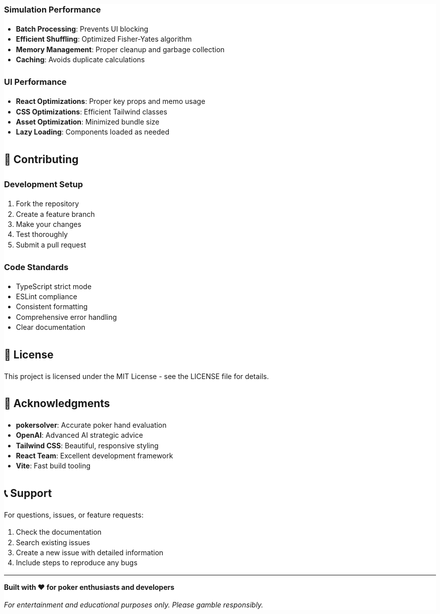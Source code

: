 ### Simulation Performance
- **Batch Processing**: Prevents UI blocking
- **Efficient Shuffling**: Optimized Fisher-Yates algorithm
- **Memory Management**: Proper cleanup and garbage collection
- **Caching**: Avoids duplicate calculations

### UI Performance
- **React Optimizations**: Proper key props and memo usage
- **CSS Optimizations**: Efficient Tailwind classes
- **Asset Optimization**: Minimized bundle size
- **Lazy Loading**: Components loaded as needed

## 🤝 Contributing

### Development Setup
1. Fork the repository
2. Create a feature branch
3. Make your changes
4. Test thoroughly
5. Submit a pull request

### Code Standards
- TypeScript strict mode
- ESLint compliance
- Consistent formatting
- Comprehensive error handling
- Clear documentation

## 📄 License

This project is licensed under the MIT License - see the LICENSE file for details.

## 🙏 Acknowledgments

- **pokersolver**: Accurate poker hand evaluation
- **OpenAI**: Advanced AI strategic advice
- **Tailwind CSS**: Beautiful, responsive styling
- **React Team**: Excellent development framework
- **Vite**: Fast build tooling

## 📞 Support

For questions, issues, or feature requests:
1. Check the documentation
2. Search existing issues
3. Create a new issue with detailed information
4. Include steps to reproduce any bugs

---

**Built with ❤️ for poker enthusiasts and developers**

*For entertainment and educational purposes only. Please gamble responsibly.*